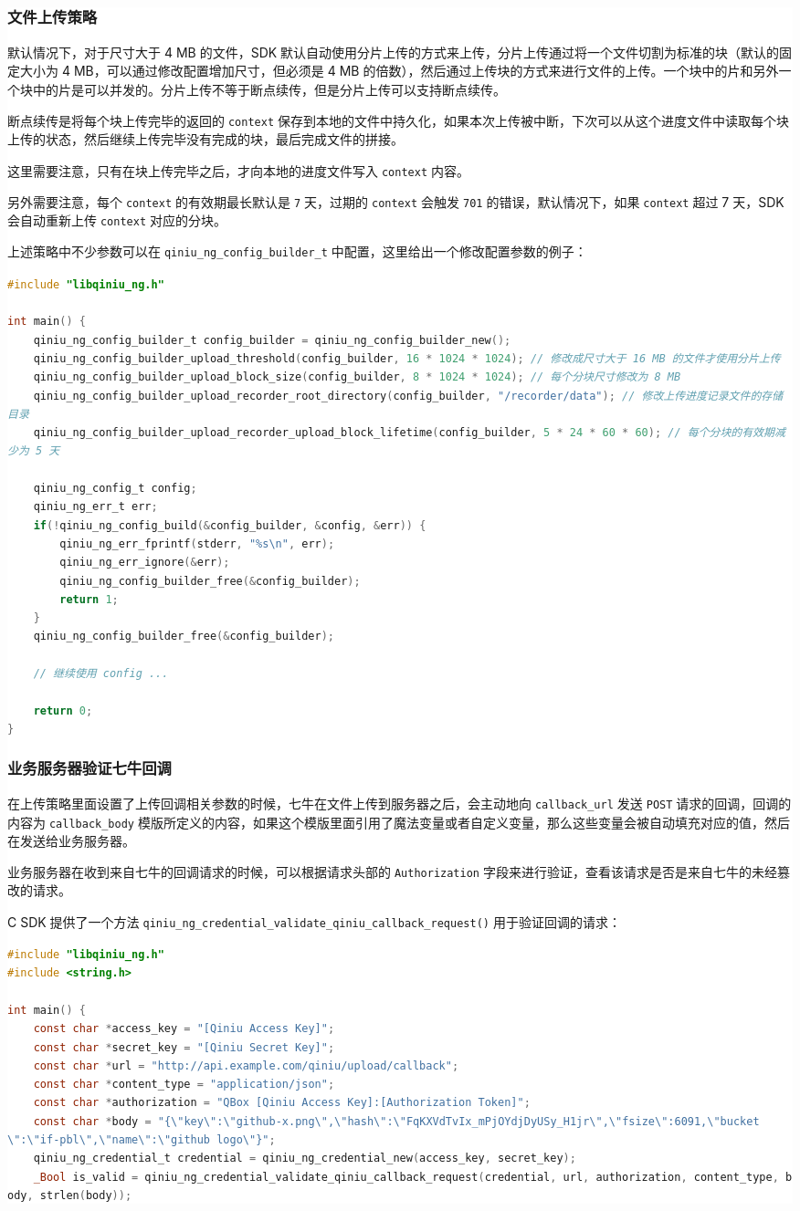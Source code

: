 ### 文件上传策略

默认情况下，对于尺寸大于 4 MB 的文件，SDK 默认自动使用分片上传的方式来上传，分片上传通过将一个文件切割为标准的块（默认的固定大小为 4 MB，可以通过修改配置增加尺寸，但必须是 4 MB 的倍数），然后通过上传块的方式来进行文件的上传。一个块中的片和另外一个块中的片是可以并发的。分片上传不等于断点续传，但是分片上传可以支持断点续传。

断点续传是将每个块上传完毕的返回的 `context` 保存到本地的文件中持久化，如果本次上传被中断，下次可以从这个进度文件中读取每个块上传的状态，然后继续上传完毕没有完成的块，最后完成文件的拼接。

这里需要注意，只有在块上传完毕之后，才向本地的进度文件写入 `context` 内容。

另外需要注意，每个 `context` 的有效期最长默认是 `7` 天，过期的 `context` 会触发 `701` 的错误，默认情况下，如果 `context` 超过 7 天，SDK 会自动重新上传 `context` 对应的分块。

上述策略中不少参数可以在 `qiniu_ng_config_builder_t` 中配置，这里给出一个修改配置参数的例子：

```c
#include "libqiniu_ng.h"

int main() {
    qiniu_ng_config_builder_t config_builder = qiniu_ng_config_builder_new();
    qiniu_ng_config_builder_upload_threshold(config_builder, 16 * 1024 * 1024); // 修改成尺寸大于 16 MB 的文件才使用分片上传
    qiniu_ng_config_builder_upload_block_size(config_builder, 8 * 1024 * 1024); // 每个分块尺寸修改为 8 MB
    qiniu_ng_config_builder_upload_recorder_root_directory(config_builder, "/recorder/data"); // 修改上传进度记录文件的存储目录
    qiniu_ng_config_builder_upload_recorder_upload_block_lifetime(config_builder, 5 * 24 * 60 * 60); // 每个分块的有效期减少为 5 天

    qiniu_ng_config_t config;
    qiniu_ng_err_t err;
    if(!qiniu_ng_config_build(&config_builder, &config, &err)) {
        qiniu_ng_err_fprintf(stderr, "%s\n", err);
        qiniu_ng_err_ignore(&err);
        qiniu_ng_config_builder_free(&config_builder);
        return 1;
    }
    qiniu_ng_config_builder_free(&config_builder);

    // 继续使用 config ...

    return 0;
}
```

### 业务服务器验证七牛回调

在上传策略里面设置了上传回调相关参数的时候，七牛在文件上传到服务器之后，会主动地向 `callback_url` 发送 `POST` 请求的回调，回调的内容为 `callback_body` 模版所定义的内容，如果这个模版里面引用了魔法变量或者自定义变量，那么这些变量会被自动填充对应的值，然后在发送给业务服务器。

业务服务器在收到来自七牛的回调请求的时候，可以根据请求头部的 `Authorization` 字段来进行验证，查看该请求是否是来自七牛的未经篡改的请求。

C SDK 提供了一个方法 `qiniu_ng_credential_validate_qiniu_callback_request()` 用于验证回调的请求：

```c
#include "libqiniu_ng.h"
#include <string.h>

int main() {
    const char *access_key = "[Qiniu Access Key]";
    const char *secret_key = "[Qiniu Secret Key]";
    const char *url = "http://api.example.com/qiniu/upload/callback";
    const char *content_type = "application/json";
    const char *authorization = "QBox [Qiniu Access Key]:[Authorization Token]";
    const char *body = "{\"key\":\"github-x.png\",\"hash\":\"FqKXVdTvIx_mPjOYdjDyUSy_H1jr\",\"fsize\":6091,\"bucket\":\"if-pbl\",\"name\":\"github logo\"}";
    qiniu_ng_credential_t credential = qiniu_ng_credential_new(access_key, secret_key);
    _Bool is_valid = qiniu_ng_credential_validate_qiniu_callback_request(credential, url, authorization, content_type, body, strlen(body));

```